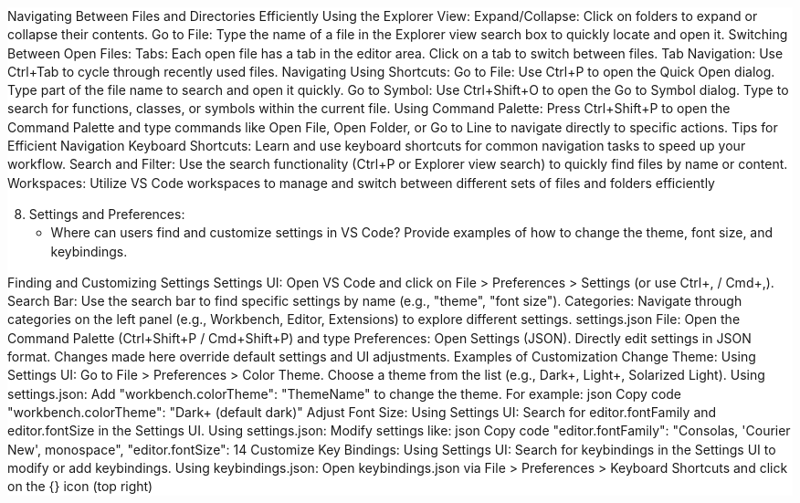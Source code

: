 Navigating Between Files and Directories Efficiently
Using the Explorer View:
Expand/Collapse: Click on folders to expand or collapse their contents.
Go to File: Type the name of a file in the Explorer view search box to quickly locate and open it.
Switching Between Open Files:
Tabs: Each open file has a tab in the editor area. Click on a tab to switch between files.
Tab Navigation: Use Ctrl+Tab to cycle through recently used files.
Navigating Using Shortcuts:
Go to File: Use Ctrl+P to open the Quick Open dialog. Type part of the file name to search and open it quickly.
Go to Symbol: Use Ctrl+Shift+O to open the Go to Symbol dialog. Type to search for functions, classes, or symbols within the current file.
Using Command Palette:
Press Ctrl+Shift+P to open the Command Palette and type commands like Open File, Open Folder, or Go to Line to navigate directly to specific actions.
Tips for Efficient Navigation
Keyboard Shortcuts: Learn and use keyboard shortcuts for common navigation tasks to speed up your workflow.
Search and Filter: Use the search functionality (Ctrl+P or Explorer view search) to quickly find files by name or content.
Workspaces: Utilize VS Code workspaces to manage and switch between different sets of files and folders efficiently   


8. Settings and Preferences:
   - Where can users find and customize settings in VS Code? Provide examples of how to change the theme, font size, and keybindings.

Finding and Customizing Settings
Settings UI:
Open VS Code and click on File > Preferences > Settings (or use Ctrl+, / Cmd+,).
Search Bar: Use the search bar to find specific settings by name (e.g., "theme", "font size").
Categories: Navigate through categories on the left panel (e.g., Workbench, Editor, Extensions) to explore different settings.
settings.json File:
Open the Command Palette (Ctrl+Shift+P / Cmd+Shift+P) and type Preferences: Open Settings (JSON).
Directly edit settings in JSON format. Changes made here override default settings and UI adjustments.
Examples of Customization
Change Theme:
Using Settings UI: Go to File > Preferences > Color Theme. Choose a theme from the list (e.g., Dark+, Light+, Solarized Light).
Using settings.json: Add "workbench.colorTheme": "ThemeName" to change the theme. For example:
json
Copy code
"workbench.colorTheme": "Dark+ (default dark)"
Adjust Font Size:
Using Settings UI: Search for editor.fontFamily and editor.fontSize in the Settings UI.
Using settings.json: Modify settings like:
json
Copy code
"editor.fontFamily": "Consolas, 'Courier New', monospace",
"editor.fontSize": 14
Customize Key Bindings:
Using Settings UI: Search for keybindings in the Settings UI to modify or add keybindings.
Using keybindings.json: Open keybindings.json via File > Preferences > Keyboard Shortcuts and click on the {} icon (top right)

